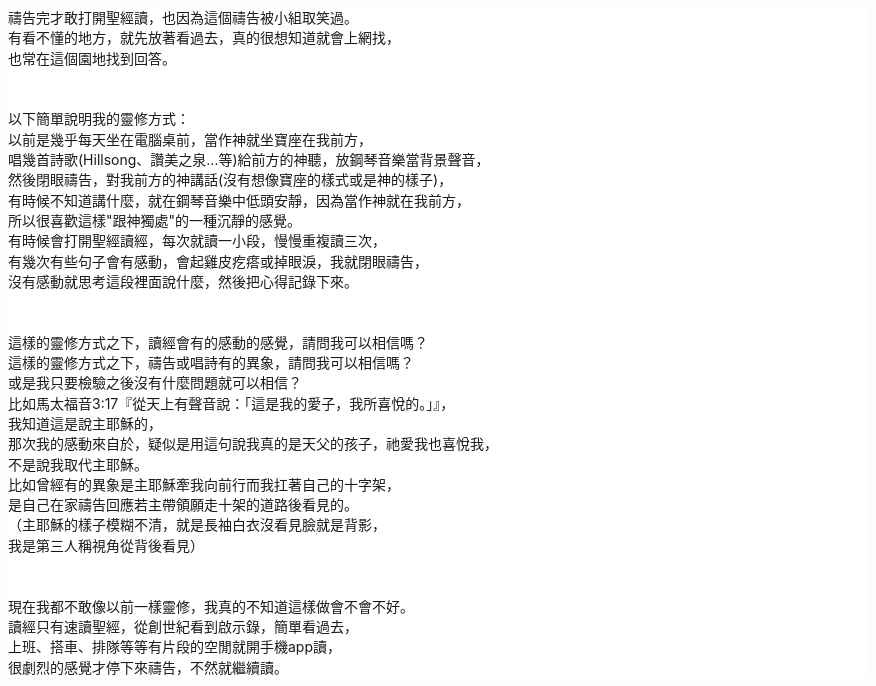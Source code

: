 <div>禱告完才敢打開聖經讀，也因為這個禱告被小組取笑過。</div>

<div>有看不懂的地方，就先放著看過去，真的很想知道就會上網找，</div>

<div>也常在這個園地找到回答。</div>

<div>&nbsp;</div>

<div>&nbsp;</div>

<div>以下簡單說明我的靈修方式：</div>

<div>以前是幾乎每天坐在電腦桌前，當作神就坐寶座在我前方，</div>

<div>唱幾首詩歌(Hillsong、讚美之泉...等)給前方的神聽，放鋼琴音樂當背景聲音，</div>

<div>然後閉眼禱告，對我前方的神講話(沒有想像寶座的樣式或是神的樣子)，</div>

<div>有時候不知道講什麼，就在鋼琴音樂中低頭安靜，因為當作神就在我前方，</div>

<div>所以很喜歡這樣"跟神獨處"的一種沉靜的感覺。</div>

<div>有時候會打開聖經讀經，每次就讀一小段，慢慢重複讀三次，</div>

<div>有幾次有些句子會有感動，會起雞皮疙瘩或掉眼淚，我就閉眼禱告，</div>

<div>沒有感動就思考這段裡面說什麼，然後把心得記錄下來。</div>

<div>&nbsp;</div>

<div>&nbsp;</div>

<div>這樣的靈修方式之下，讀經會有的感動的感覺，請問我可以相信嗎？</div>

<div>這樣的靈修方式之下，禱告或唱詩有的異象，請問我可以相信嗎？</div>

<div>或是我只要檢驗之後沒有什麼問題就可以相信？</div>

<div>比如馬太福音3:17『從天上有聲音說：「這是我的愛子，我所喜悅的。」』，</div>

<div>我知道這是說主耶穌的，</div>

<div>那次我的感動來自於，疑似是用這句說我真的是天父的孩子，祂愛我也喜悅我，</div>

<div>不是說我取代主耶穌。</div>

<div>比如曾經有的異象是主耶穌牽我向前行而我扛著自己的十字架，</div>

<div>是自己在家禱告回應若主帶領願走十架的道路後看見的。</div>

<div>（主耶穌的樣子模糊不清，就是長袖白衣沒看見臉就是背影，</div>

<div>我是第三人稱視角從背後看見）</div>

<div>&nbsp;</div>

<div>&nbsp;</div>

<div>現在我都不敢像以前一樣靈修，我真的不知道這樣做會不會不好。</div>

<div>讀經只有速讀聖經，從創世紀看到啟示錄，簡單看過去，</div>

<div>上班、搭車、排隊等等有片段的空閒就開手機app讀，</div>

<div>很劇烈的感覺才停下來禱告，不然就繼續讀。</div>
